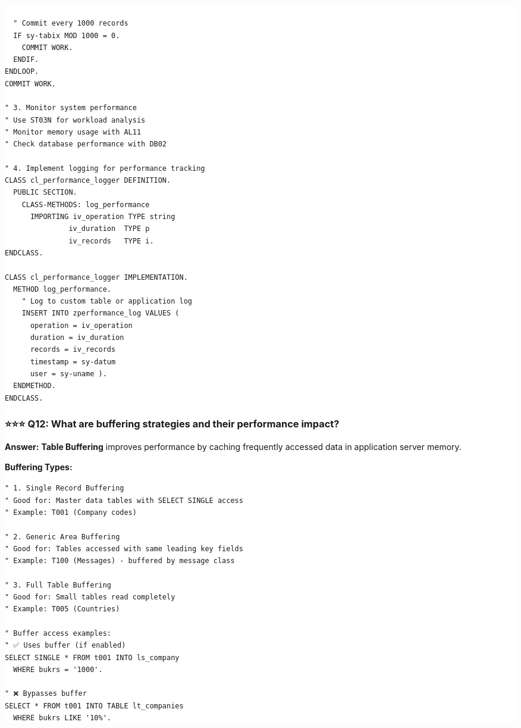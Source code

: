 ```abap
  
  " Commit every 1000 records
  IF sy-tabix MOD 1000 = 0.
    COMMIT WORK.
  ENDIF.
ENDLOOP.
COMMIT WORK.

" 3. Monitor system performance
" Use ST03N for workload analysis
" Monitor memory usage with AL11
" Check database performance with DB02

" 4. Implement logging for performance tracking
CLASS cl_performance_logger DEFINITION.
  PUBLIC SECTION.
    CLASS-METHODS: log_performance
      IMPORTING iv_operation TYPE string
               iv_duration  TYPE p
               iv_records   TYPE i.
ENDCLASS.

CLASS cl_performance_logger IMPLEMENTATION.
  METHOD log_performance.
    " Log to custom table or application log
    INSERT INTO zperformance_log VALUES (
      operation = iv_operation
      duration = iv_duration  
      records = iv_records
      timestamp = sy-datum
      user = sy-uname ).
  ENDMETHOD.
ENDCLASS.
```

### ⭐⭐⭐ Q12: What are buffering strategies and their performance impact?
**Answer:**
**Table Buffering** improves performance by caching frequently accessed data in application server memory.

**Buffering Types:**
```abap
" 1. Single Record Buffering
" Good for: Master data tables with SELECT SINGLE access
" Example: T001 (Company codes)

" 2. Generic Area Buffering  
" Good for: Tables accessed with same leading key fields
" Example: T100 (Messages) - buffered by message class

" 3. Full Table Buffering
" Good for: Small tables read completely
" Example: T005 (Countries)

" Buffer access examples:
" ✅ Uses buffer (if enabled)
SELECT SINGLE * FROM t001 INTO ls_company
  WHERE bukrs = '1000'.

" ❌ Bypasses buffer
SELECT * FROM t001 INTO TABLE lt_companies
  WHERE bukrs LIKE '10%'.
```